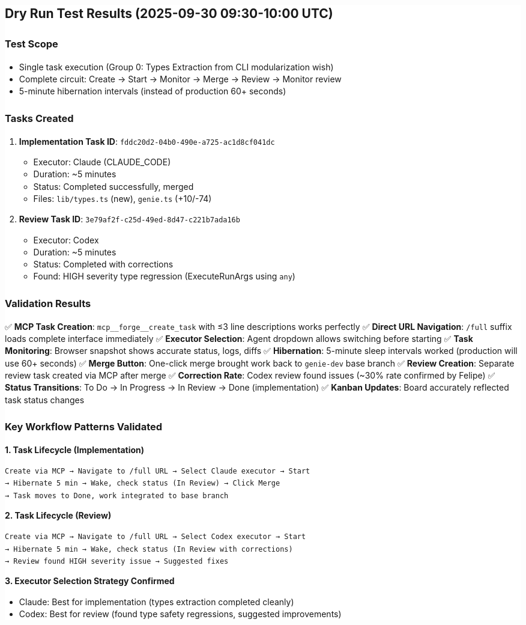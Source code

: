 
## Dry Run Test Results (2025-09-30 09:30-10:00 UTC)

### Test Scope
- Single task execution (Group 0: Types Extraction from CLI modularization wish)
- Complete circuit: Create → Start → Monitor → Merge → Review → Monitor review
- 5-minute hibernation intervals (instead of production 60+ seconds)

### Tasks Created
1. **Implementation Task ID**: `fddc20d2-04b0-490e-a725-ac1d8cf041dc`
   - Executor: Claude (CLAUDE_CODE)
   - Duration: ~5 minutes
   - Status: Completed successfully, merged
   - Files: `lib/types.ts` (new), `genie.ts` (+10/-74)

2. **Review Task ID**: `3e79af2f-c25d-49ed-8d47-c221b7ada16b`
   - Executor: Codex
   - Duration: ~5 minutes
   - Status: Completed with corrections
   - Found: HIGH severity type regression (ExecuteRunArgs using `any`)

### Validation Results

✅ **MCP Task Creation**: `mcp__forge__create_task` with ≤3 line descriptions works perfectly
✅ **Direct URL Navigation**: `/full` suffix loads complete interface immediately
✅ **Executor Selection**: Agent dropdown allows switching before starting
✅ **Task Monitoring**: Browser snapshot shows accurate status, logs, diffs
✅ **Hibernation**: 5-minute sleep intervals worked (production will use 60+ seconds)
✅ **Merge Button**: One-click merge brought work back to `genie-dev` base branch
✅ **Review Creation**: Separate review task created via MCP after merge
✅ **Correction Rate**: Codex review found issues (~30% rate confirmed by Felipe)
✅ **Status Transitions**: To Do → In Progress → In Review → Done (implementation)
✅ **Kanban Updates**: Board accurately reflected task status changes

### Key Workflow Patterns Validated

**1. Task Lifecycle (Implementation)**
```
Create via MCP → Navigate to /full URL → Select Claude executor → Start
→ Hibernate 5 min → Wake, check status (In Review) → Click Merge
→ Task moves to Done, work integrated to base branch
```

**2. Task Lifecycle (Review)**
```
Create via MCP → Navigate to /full URL → Select Codex executor → Start
→ Hibernate 5 min → Wake, check status (In Review with corrections)
→ Review found HIGH severity issue → Suggested fixes
```

**3. Executor Selection Strategy Confirmed**
- Claude: Best for implementation (types extraction completed cleanly)
- Codex: Best for review (found type safety regressions, suggested improvements)
